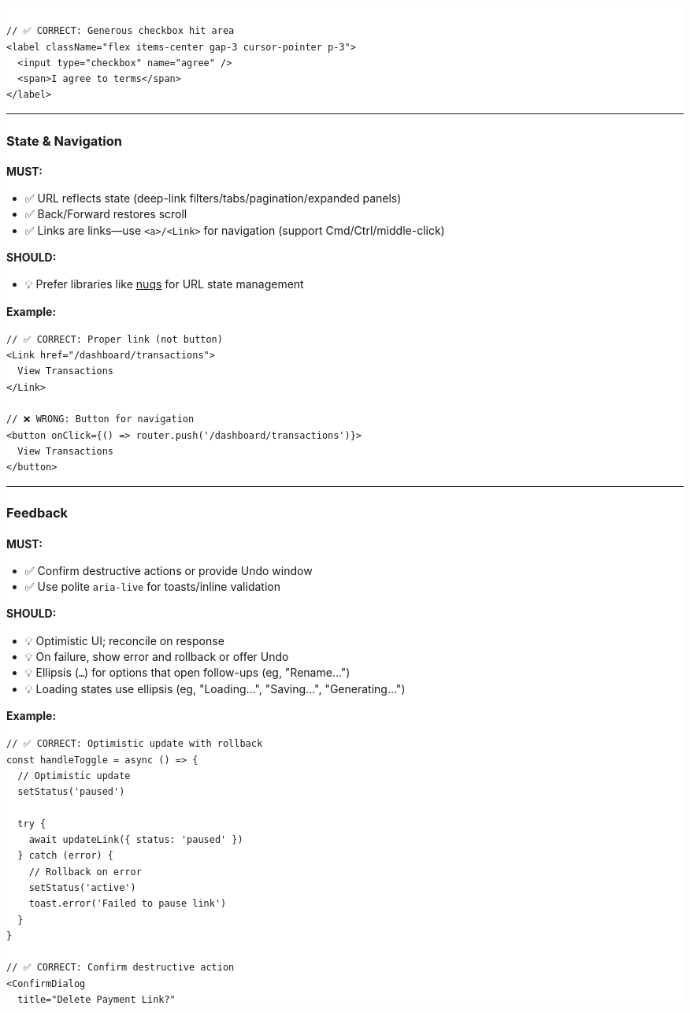 ```tsx

// ✅ CORRECT: Generous checkbox hit area
<label className="flex items-center gap-3 cursor-pointer p-3">
  <input type="checkbox" name="agree" />
  <span>I agree to terms</span>
</label>
```

---

### State & Navigation

**MUST:**
- ✅ URL reflects state (deep-link filters/tabs/pagination/expanded panels)
- ✅ Back/Forward restores scroll
- ✅ Links are links—use `<a>/<Link>` for navigation (support Cmd/Ctrl/middle-click)

**SHOULD:**
- 💡 Prefer libraries like [nuqs](https://nuqs.dev) for URL state management

**Example:**
```tsx
// ✅ CORRECT: Proper link (not button)
<Link href="/dashboard/transactions">
  View Transactions
</Link>

// ❌ WRONG: Button for navigation
<button onClick={() => router.push('/dashboard/transactions')}>
  View Transactions
</button>
```

---

### Feedback

**MUST:**
- ✅ Confirm destructive actions or provide Undo window
- ✅ Use polite `aria-live` for toasts/inline validation

**SHOULD:**
- 💡 Optimistic UI; reconcile on response
- 💡 On failure, show error and rollback or offer Undo
- 💡 Ellipsis (`…`) for options that open follow-ups (eg, "Rename…")
- 💡 Loading states use ellipsis (eg, "Loading…", "Saving…", "Generating…")

**Example:**
```tsx
// ✅ CORRECT: Optimistic update with rollback
const handleToggle = async () => {
  // Optimistic update
  setStatus('paused')

  try {
    await updateLink({ status: 'paused' })
  } catch (error) {
    // Rollback on error
    setStatus('active')
    toast.error('Failed to pause link')
  }
}

// ✅ CORRECT: Confirm destructive action
<ConfirmDialog
  title="Delete Payment Link?"
```